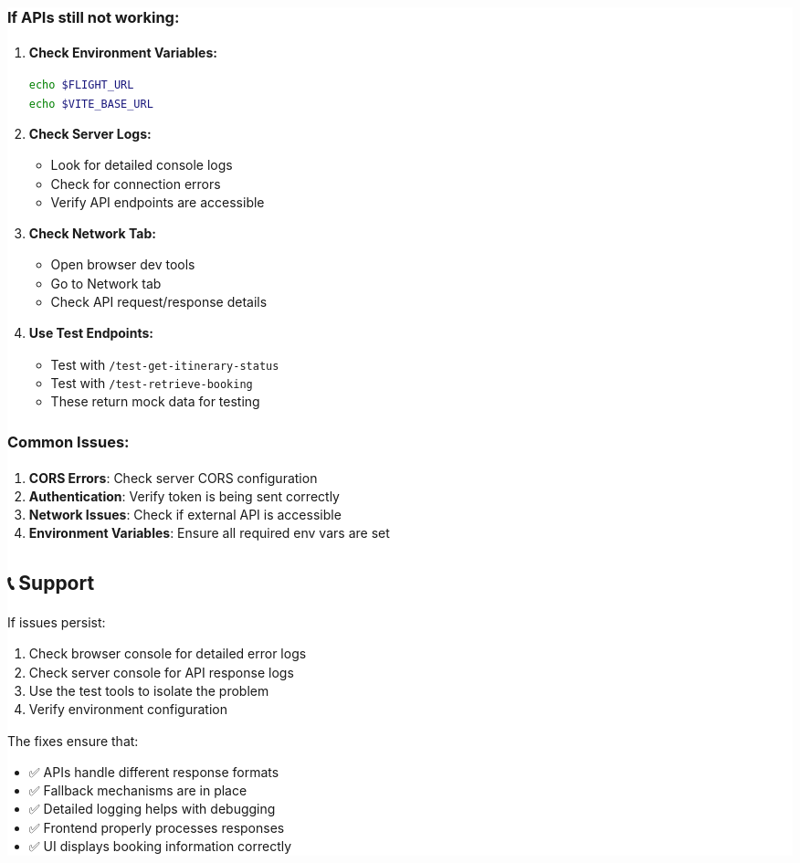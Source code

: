 ### If APIs still not working:

1. **Check Environment Variables:**
   ```bash
   echo $FLIGHT_URL
   echo $VITE_BASE_URL
   ```

2. **Check Server Logs:**
   - Look for detailed console logs
   - Check for connection errors
   - Verify API endpoints are accessible

3. **Check Network Tab:**
   - Open browser dev tools
   - Go to Network tab
   - Check API request/response details

4. **Use Test Endpoints:**
   - Test with `/test-get-itinerary-status`
   - Test with `/test-retrieve-booking`
   - These return mock data for testing

### Common Issues:

1. **CORS Errors**: Check server CORS configuration
2. **Authentication**: Verify token is being sent correctly
3. **Network Issues**: Check if external API is accessible
4. **Environment Variables**: Ensure all required env vars are set

## 📞 Support

If issues persist:
1. Check browser console for detailed error logs
2. Check server console for API response logs
3. Use the test tools to isolate the problem
4. Verify environment configuration

The fixes ensure that:
- ✅ APIs handle different response formats
- ✅ Fallback mechanisms are in place
- ✅ Detailed logging helps with debugging
- ✅ Frontend properly processes responses
- ✅ UI displays booking information correctly
